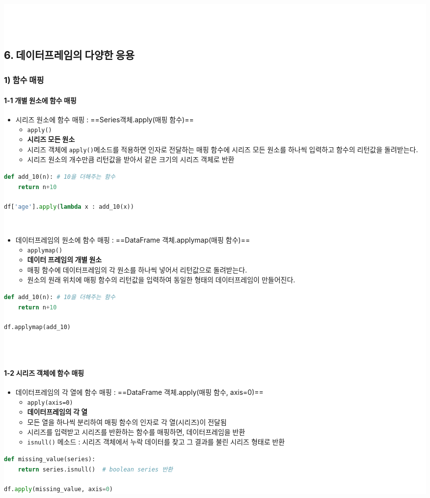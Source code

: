 <br>

<br>

<br>

## 6. 데이터프레임의 다양한 응용

### 1) 함수 매핑

#### 1-1 개별 원소에 함수 매핑

- 시리즈 원소에 함수 매핑 : ==Series객체.apply(매핑 함수)==
  - `apply()`
  - **시리즈 모든 원소**
  - 시리즈 객체에 `apply()`메소드를 적용하면 인자로 전달하는 매핑 함수에 시리즈 모든 원소를 하나씩 입력하고 함수의 리턴값을 돌려받는다.
  - 시리즈 원소의 개수만큼 리턴값을 받아서 같은 크기의 시리즈 객체로 반환

```python
def add_10(n): # 10을 더해주는 함수
    return n+10

df['age'].apply(lambda x : add_10(x))
```

<br>

- 데이터프레임의 원소에 함수 매핑 : ==DataFrame 객체.applymap(매핑 함수)==
  - `applymap()`
  - **데이터 프레임의 개별 원소**
  - 매핑 함수에 데이터프레임의 각 원소를 하나씩 넣어서 리턴값으로 돌려받는다.
  - 원소의 원래 위치에 매핑 함수의 리턴값을 입력하여 동일한 형태의 데이터프레임이 만들어진다.

```python
def add_10(n): # 10을 더해주는 함수
    return n+10

df.applymap(add_10)
```

<br>

<br>

#### 1-2 시리즈 객체에 함수 매핑

- 데이터프레임의 각 열에 함수 매핑 : ==DataFrame 객체.apply(매핑 함수, axis=0)==
  - `apply(axis=0)`
  - **데이터프레임의 각 열**
  - 모든 열을 하나씩 분리하여 매핑 함수의 인자로 각 열(시리즈)이 전달됨
  - 시리즈를 입력받고 시리즈를 반환하는 함수를 매핑하면, 데이터프레임을 반환
  - `isnull()` 메소드 : 시리즈 객체에서 누락 데이터를 찾고 그 결과를 불린 시리즈 형태로 반환

```python
def missing_value(series):
    return series.isnull()  # boolean series 반환

df.apply(missing_value, axis=0)
```
